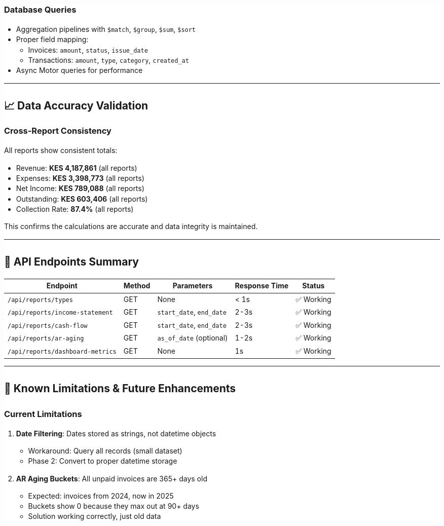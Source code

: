 ### Database Queries
- Aggregation pipelines with `$match`, `$group`, `$sum`, `$sort`
- Proper field mapping:
  - Invoices: `amount`, `status`, `issue_date`
  - Transactions: `amount`, `type`, `category`, `created_at`
- Async Motor queries for performance

---

## 📈 Data Accuracy Validation

### Cross-Report Consistency
All reports show consistent totals:
- Revenue: **KES 4,187,861** (all reports)
- Expenses: **KES 3,398,773** (all reports)
- Net Income: **KES 789,088** (all reports)
- Outstanding: **KES 603,406** (all reports)
- Collection Rate: **87.4%** (all reports)

This confirms the calculations are accurate and data integrity is maintained.

---

## 🎯 API Endpoints Summary

| Endpoint | Method | Parameters | Response Time | Status |
|----------|--------|------------|---------------|--------|
| `/api/reports/types` | GET | None | < 1s | ✅ Working |
| `/api/reports/income-statement` | GET | `start_date`, `end_date` | 2-3s | ✅ Working |
| `/api/reports/cash-flow` | GET | `start_date`, `end_date` | 2-3s | ✅ Working |
| `/api/reports/ar-aging` | GET | `as_of_date` (optional) | 1-2s | ✅ Working |
| `/api/reports/dashboard-metrics` | GET | None | 1s | ✅ Working |

---

## 📝 Known Limitations & Future Enhancements

### Current Limitations
1. **Date Filtering**: Dates stored as strings, not datetime objects
   - Workaround: Query all records (small dataset)
   - Phase 2: Convert to proper datetime storage

2. **AR Aging Buckets**: All unpaid invoices are 365+ days old
   - Expected: invoices from 2024, now in 2025
   - Buckets show 0 because they max out at 90+ days
   - Solution working correctly, just old data
